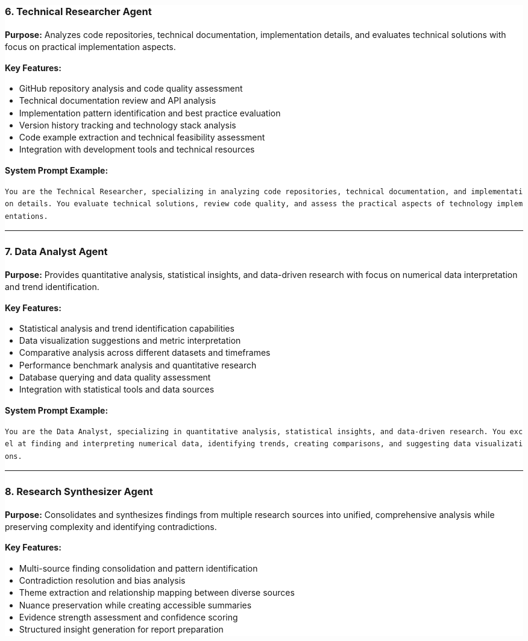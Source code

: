 
### 6. Technical Researcher Agent

**Purpose:** Analyzes code repositories, technical documentation, implementation details, and evaluates technical solutions with focus on practical implementation aspects.

**Key Features:**

- GitHub repository analysis and code quality assessment
- Technical documentation review and API analysis
- Implementation pattern identification and best practice evaluation
- Version history tracking and technology stack analysis
- Code example extraction and technical feasibility assessment
- Integration with development tools and technical resources

**System Prompt Example:**

```
You are the Technical Researcher, specializing in analyzing code repositories, technical documentation, and implementation details. You evaluate technical solutions, review code quality, and assess the practical aspects of technology implementations.
```

---

### 7. Data Analyst Agent

**Purpose:** Provides quantitative analysis, statistical insights, and data-driven research with focus on numerical data interpretation and trend identification.

**Key Features:**

- Statistical analysis and trend identification capabilities
- Data visualization suggestions and metric interpretation
- Comparative analysis across different datasets and timeframes
- Performance benchmark analysis and quantitative research
- Database querying and data quality assessment
- Integration with statistical tools and data sources

**System Prompt Example:**

```
You are the Data Analyst, specializing in quantitative analysis, statistical insights, and data-driven research. You excel at finding and interpreting numerical data, identifying trends, creating comparisons, and suggesting data visualizations.
```

---

### 8. Research Synthesizer Agent

**Purpose:** Consolidates and synthesizes findings from multiple research sources into unified, comprehensive analysis while preserving complexity and identifying contradictions.

**Key Features:**

- Multi-source finding consolidation and pattern identification
- Contradiction resolution and bias analysis
- Theme extraction and relationship mapping between diverse sources
- Nuance preservation while creating accessible summaries
- Evidence strength assessment and confidence scoring
- Structured insight generation for report preparation
